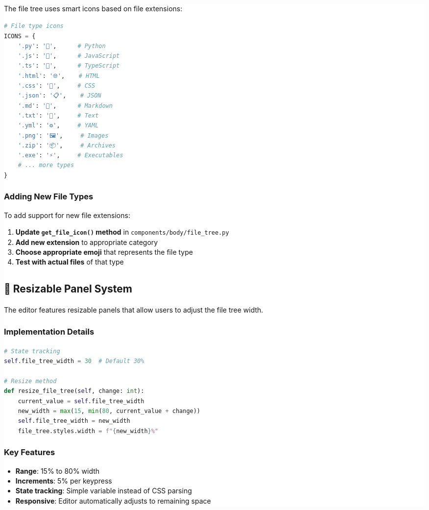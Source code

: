 The file tree uses smart icons based on file extensions:

```python
# File type icons
ICONS = {
    '.py': '🐍',      # Python
    '.js': '📜',      # JavaScript  
    '.ts': '📘',      # TypeScript
    '.html': '🌐',    # HTML
    '.css': '🎨',     # CSS
    '.json': '📋',    # JSON
    '.md': '📝',      # Markdown
    '.txt': '📃',     # Text
    '.yml': '⚙️',     # YAML
    '.png': '🖼️',     # Images
    '.zip': '📦',     # Archives
    '.exe': '⚡',     # Executables
    # ... more types
}
```

### Adding New File Types
To add support for new file extensions:

1. **Update `get_file_icon()` method** in `components/body/file_tree.py`
2. **Add new extension** to appropriate category
3. **Choose appropriate emoji** that represents the file type
4. **Test with actual files** of that type

## 📐 Resizable Panel System

The editor features resizable panels that allow users to adjust the file tree width.

### Implementation Details
```python
# State tracking
self.file_tree_width = 30  # Default 30%

# Resize method
def resize_file_tree(self, change: int):
    current_value = self.file_tree_width
    new_width = max(15, min(80, current_value + change))
    self.file_tree_width = new_width
    file_tree.styles.width = f"{new_width}%"
```

### Key Features
- **Range**: 15% to 80% width
- **Increments**: 5% per keypress
- **State tracking**: Simple variable instead of CSS parsing
- **Responsive**: Editor automatically adjusts to remaining space
